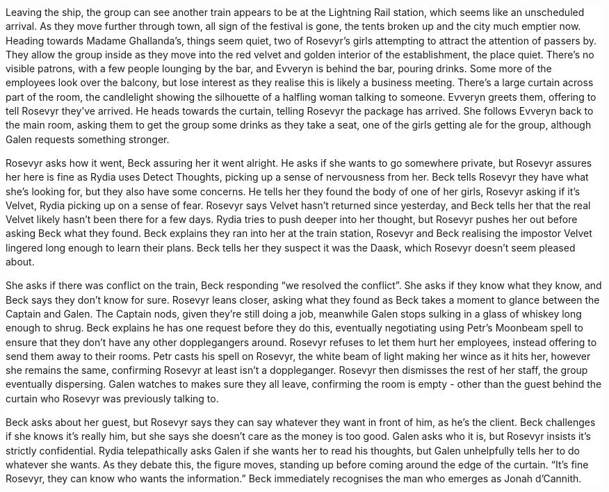   

Leaving the ship, the group can see another train appears to be at the Lightning Rail station, which seems like an unscheduled arrival. As they move further through town, all sign of the festival is gone, the tents broken up and the city much emptier now. Heading towards Madame Ghallanda’s, things seem quiet, two of Rosevyr’s girls attempting to attract the attention of passers by. They allow the group inside as they move into the red velvet and golden interior of the establishment, the place quiet. There’s no visible patrons, with a few people lounging by the bar, and Evveryn is behind the bar, pouring drinks. Some more of the employees look over the balcony, but lose interest as they realise this is likely a business meeting. There’s a large curtain across part of the room, the candlelight showing the silhouette of a halfling woman talking to someone. Evveryn greets them, offering to tell Rosevyr they’ve arrived. He heads towards the curtain, telling Rosevyr the package has arrived. She follows Evveryn back to the main room, asking them to get the group some drinks as they take a seat, one of the girls getting ale for the group, although Galen requests something stronger.

  

Rosevyr asks how it went, Beck assuring her it went alright. He asks if she wants to go somewhere private, but Rosevyr assures her here is fine as Rydia uses Detect Thoughts, picking up a sense of nervousness from her. Beck tells Rosevyr they have what she’s looking for, but they also have some concerns. He tells her they found the body of one of her girls, Rosevyr asking if it’s Velvet, Rydia picking up on a sense of fear. Rosevyr says Velvet hasn’t returned since yesterday, and Beck tells her that the real Velvet likely hasn’t been there for a few days. Rydia tries to push deeper into her thought, but Rosevyr pushes her out before asking Beck what they found. Beck explains they ran into her at the train station, Rosevyr and Beck realising the impostor Velvet lingered long enough to learn their plans. Beck tells her they suspect it was the Daask, which Rosevyr doesn’t seem pleased about.

  

She asks if there was conflict on the train, Beck responding “we resolved the conflict”. She asks if they know what they know, and Beck says they don’t know for sure. Rosevyr leans closer, asking what they found as Beck takes a moment to glance between the Captain and Galen. The Captain nods, given they’re still doing a job, meanwhile Galen stops sulking in a glass of whiskey long enough to shrug. Beck explains he has one request before they do this, eventually negotiating using Petr’s Moonbeam spell to ensure that they don’t have any other dopplegangers around. Rosevyr refuses to let them hurt her employees, instead offering to send them away to their rooms. Petr casts his spell on Rosevyr, the white beam of light making her wince as it hits her, however she remains the same, confirming Rosevyr at least isn’t a doppleganger. Rosevyr then dismisses the rest of her staff, the group eventually dispersing. Galen watches to makes sure they all leave, confirming the room is empty - other than the guest behind the curtain who Rosevyr was previously talking to.

  

Beck asks about her guest, but Rosevyr says they can say whatever they want in front of him, as he’s the client. Beck challenges if she knows it’s really him, but she says she doesn’t care as the money is too good. Galen asks who it is, but Rosevyr insists it’s strictly confidential. Rydia telepathically asks Galen if she wants her to read his thoughts, but Galen unhelpfully tells her to do whatever she wants. As they debate this, the figure moves, standing up before coming around the edge of the curtain. “It’s fine Rosevyr, they can know who wants the information.” Beck immediately recognises the man who emerges as Jonah d’Cannith.